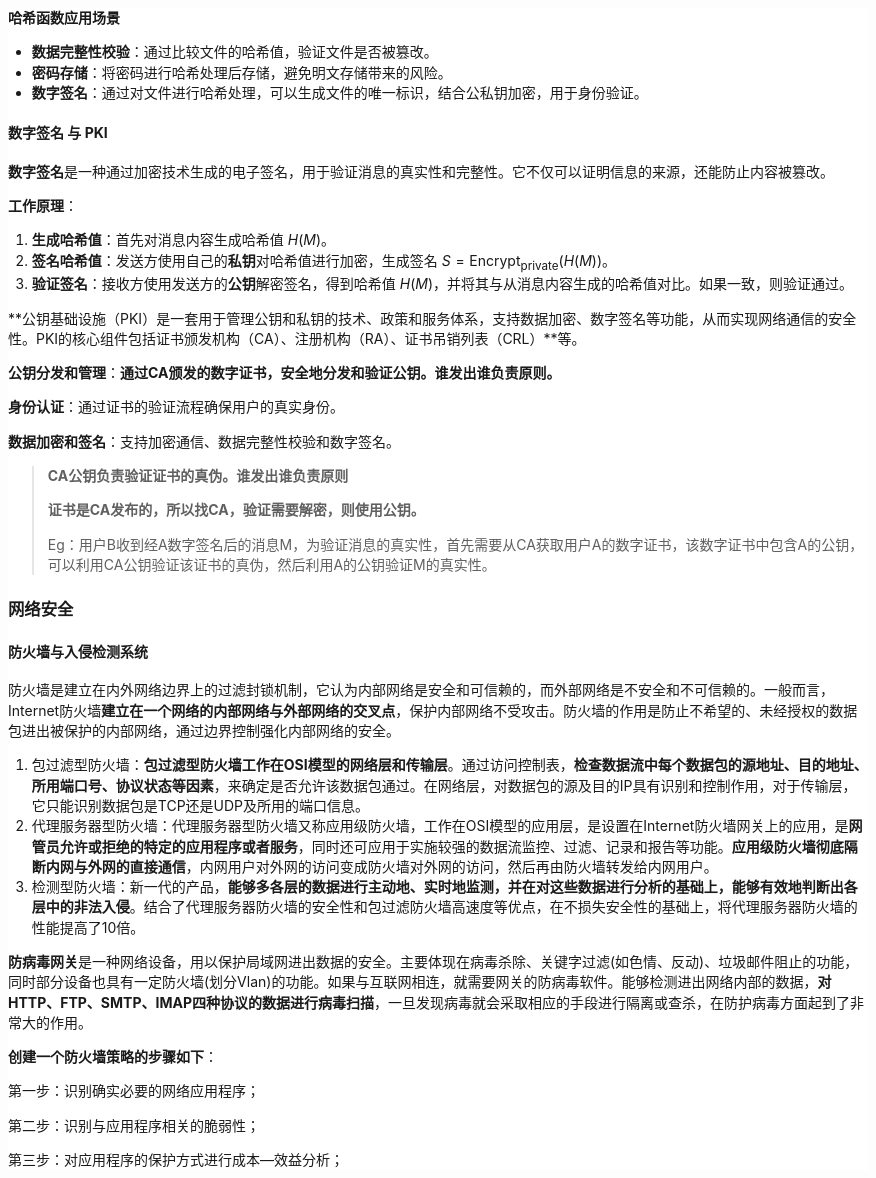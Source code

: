 **哈希函数应用场景**

- **数据完整性校验**：通过比较文件的哈希值，验证文件是否被篡改。
- **密码存储**：将密码进行哈希处理后存储，避免明文存储带来的风险。
- **数字签名**：通过对文件进行哈希处理，可以生成文件的唯一标识，结合公私钥加密，用于身份验证。



#### 数字签名 与 PKI

**数字签名**是一种通过加密技术生成的电子签名，用于验证消息的真实性和完整性。它不仅可以证明信息的来源，还能防止内容被篡改。

**工作原理**：

1. **生成哈希值**：首先对消息内容生成哈希值 $H(M)$。
2. **签名哈希值**：发送方使用自己的**私钥**对哈希值进行加密，生成签名 $S = \text{Encrypt}_{\text{private}}(H(M))$。
3. **验证签名**：接收方使用发送方的**公钥**解密签名，得到哈希值 $H(M)$，并将其与从消息内容生成的哈希值对比。如果一致，则验证通过。

**公钥基础设施（PKI）是一套用于管理公钥和私钥的技术、政策和服务体系，支持数据加密、数字签名等功能，从而实现网络通信的安全性。PKI的核心组件包括证书颁发机构（CA）、注册机构（RA）、证书吊销列表（CRL）**等。

**公钥分发和管理**：**通过CA颁发的数字证书，安全地分发和验证公钥。谁发出谁负责原则。**

**身份认证**：通过证书的验证流程确保用户的真实身份。

**数据加密和签名**：支持加密通信、数据完整性校验和数字签名。

> **CA公钥负责验证证书的真伪。谁发出谁负责原则**
>
> **证书是CA发布的，所以找CA，验证需要解密，则使用公钥。**
>
> Eg：用户B收到经A数字签名后的消息M，为验证消息的真实性，首先需要从CA获取用户A的数字证书，该数字证书中包含A的公钥，可以利用CA公钥验证该证书的真伪，然后利用A的公钥验证M的真实性。



### 网络安全

#### 防火墙与入侵检测系统

防火墙是建立在内外网络边界上的过滤封锁机制，它认为内部网络是安全和可信赖的，而外部网络是不安全和不可信赖的。一般而言，Internet防火墙**建立在一个网络的内部网络与外部网络的交叉点**，保护内部网络不受攻击。防火墙的作用是防止不希望的、未经授权的数据包进出被保护的内部网络，通过边界控制强化内部网络的安全。

1. 包过滤型防火墙：**包过滤型防火墙工作在OSI模型的网络层和传输层**。通过访问控制表，**检查数据流中每个数据包的源地址、目的地址、所用端口号、协议状态等因素**，来确定是否允许该数据包通过。在网络层，对数据包的源及目的IP具有识别和控制作用，对于传输层，它只能识别数据包是TCP还是UDP及所用的端口信息。
2. 代理服务器型防火墙：代理服务器型防火墙又称应用级防火墙，工作在OSI模型的应用层，是设置在Internet防火墙网关上的应用，是**网管员允许或拒绝的特定的应用程序或者服务**，同时还可应用于实施较强的数据流监控、过滤、记录和报告等功能。**应用级防火墙彻底隔断内网与外网的直接通信**，内网用户对外网的访问变成防火墙对外网的访问，然后再由防火墙转发给内网用户。
3. 检测型防火墙：新一代的产品，**能够多各层的数据进行主动地、实时地监测，并在对这些数据进行分析的基础上，能够有效地判断出各层中的非法入侵**。结合了代理服务器防火墙的安全性和包过滤防火墙高速度等优点，在不损失安全性的基础上，将代理服务器防火墙的性能提高了10倍。

**防病毒网关**是一种网络设备，用以保护局域网进出数据的安全。主要体现在病毒杀除、关键字过滤(如色情、反动)、垃圾邮件阻止的功能，同时部分设备也具有一定防火墙(划分Vlan)的功能。如果与互联网相连，就需要网关的防病毒软件。能够检测进出网络内部的数据，**对HTTP、FTP、SMTP、IMAP四种协议的数据进行病毒扫描**，一旦发现病毒就会采取相应的手段进行隔离或查杀，在防护病毒方面起到了非常大的作用。

**创建一个防火墙策略的步骤如下**：

第一步：识别确实必要的网络应用程序；

第二步：识别与应用程序相关的脆弱性；

第三步：对应用程序的保护方式进行成本—效益分析；
